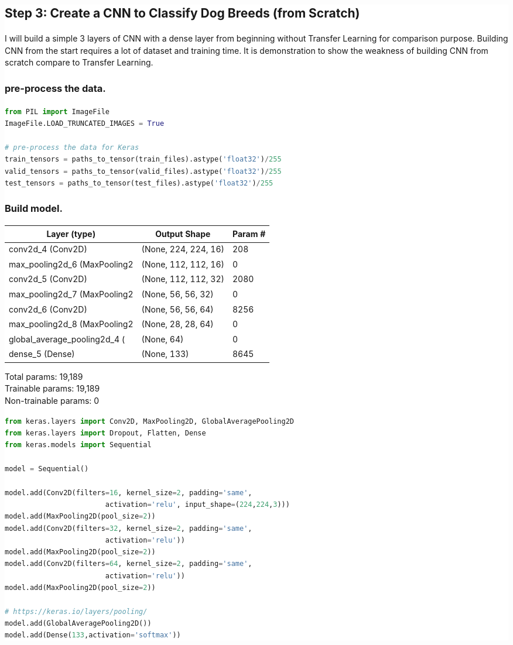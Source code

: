 ## Step 3: Create a CNN to Classify Dog Breeds (from Scratch)
I will build a simple 3 layers of CNN with a dense layer from beginning without Transfer Learning for comparison purpose. Building CNN from the start requires a lot of dataset and training time. It is demonstration to show the weakness of building CNN from scratch compare to Transfer Learning.

### pre-process the data.
```python
from PIL import ImageFile                            
ImageFile.LOAD_TRUNCATED_IMAGES = True                 

# pre-process the data for Keras
train_tensors = paths_to_tensor(train_files).astype('float32')/255
valid_tensors = paths_to_tensor(valid_files).astype('float32')/255
test_tensors = paths_to_tensor(test_files).astype('float32')/255
```

### Build model.

Layer (type)                           | Output Shape             | Param #   
---------------------------------------|--------------------------|-----------
conv2d_4 (Conv2D)                      | (None, 224, 224, 16)     |  208          
max_pooling2d_6 (MaxPooling2           | (None, 112, 112, 16)     |  0       
conv2d_5 (Conv2D)                      | (None, 112, 112, 32)     |  2080      
max_pooling2d_7 (MaxPooling2           | (None, 56, 56, 32)       |  0   
conv2d_6 (Conv2D)                      | (None, 56, 56, 64)       |  8256  
max_pooling2d_8 (MaxPooling2           | (None, 28, 28, 64)       |  0
global_average_pooling2d_4 (           | (None, 64)               |  0
dense_5 (Dense)                        | (None, 133)              |  8645         


Total params: 19,189  
Trainable params: 19,189  
Non-trainable params: 0  

```python
from keras.layers import Conv2D, MaxPooling2D, GlobalAveragePooling2D
from keras.layers import Dropout, Flatten, Dense
from keras.models import Sequential

model = Sequential()

model.add(Conv2D(filters=16, kernel_size=2, padding='same',
                        activation='relu', input_shape=(224,224,3)))
model.add(MaxPooling2D(pool_size=2))
model.add(Conv2D(filters=32, kernel_size=2, padding='same',
                        activation='relu'))
model.add(MaxPooling2D(pool_size=2))
model.add(Conv2D(filters=64, kernel_size=2, padding='same',
                        activation='relu'))
model.add(MaxPooling2D(pool_size=2))

# https://keras.io/layers/pooling/
model.add(GlobalAveragePooling2D())
model.add(Dense(133,activation='softmax'))
```
